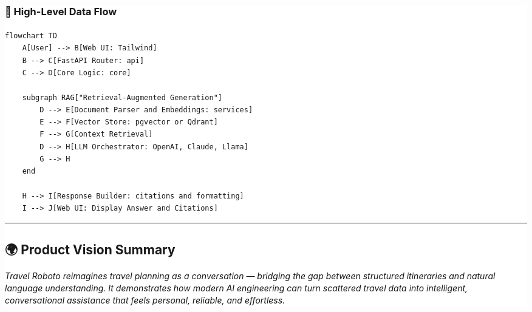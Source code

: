 ### 🔄 High-Level Data Flow

```mermaid
flowchart TD
    A[User] --> B[Web UI: Tailwind]
    B --> C[FastAPI Router: api]
    C --> D[Core Logic: core]

    subgraph RAG["Retrieval-Augmented Generation"]
        D --> E[Document Parser and Embeddings: services]
        E --> F[Vector Store: pgvector or Qdrant]
        F --> G[Context Retrieval]
        D --> H[LLM Orchestrator: OpenAI, Claude, Llama]
        G --> H
    end

    H --> I[Response Builder: citations and formatting]
    I --> J[Web UI: Display Answer and Citations]
```

---

## 🌍 Product Vision Summary

*Travel Roboto reimagines travel planning as a conversation — bridging the gap between structured itineraries and natural language understanding. It demonstrates how modern AI engineering can turn scattered travel data into intelligent, conversational assistance that feels personal, reliable, and effortless.*

